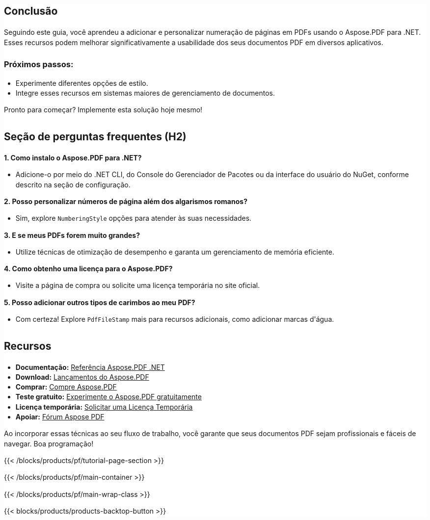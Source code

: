 ## Conclusão

Seguindo este guia, você aprendeu a adicionar e personalizar numeração de páginas em PDFs usando o Aspose.PDF para .NET. Esses recursos podem melhorar significativamente a usabilidade dos seus documentos PDF em diversos aplicativos.

### Próximos passos:
- Experimente diferentes opções de estilo.
- Integre esses recursos em sistemas maiores de gerenciamento de documentos.

Pronto para começar? Implemente esta solução hoje mesmo!

## Seção de perguntas frequentes (H2)

**1. Como instalo o Aspose.PDF para .NET?**
   - Adicione-o por meio do .NET CLI, do Console do Gerenciador de Pacotes ou da interface do usuário do NuGet, conforme descrito na seção de configuração.

**2. Posso personalizar números de página além dos algarismos romanos?**
   - Sim, explore `NumberingStyle` opções para atender às suas necessidades.

**3. E se meus PDFs forem muito grandes?**
   - Utilize técnicas de otimização de desempenho e garanta um gerenciamento de memória eficiente.

**4. Como obtenho uma licença para o Aspose.PDF?**
   - Visite a página de compra ou solicite uma licença temporária no site oficial.

**5. Posso adicionar outros tipos de carimbos ao meu PDF?**
   - Com certeza! Explore `PdfFileStamp` mais para recursos adicionais, como adicionar marcas d'água.

## Recursos
- **Documentação:** [Referência Aspose.PDF .NET](https://reference.aspose.com/pdf/net/)
- **Download:** [Lançamentos do Aspose.PDF](https://releases.aspose.com/pdf/net/)
- **Comprar:** [Compre Aspose.PDF](https://purchase.aspose.com/buy)
- **Teste gratuito:** [Experimente o Aspose.PDF gratuitamente](https://releases.aspose.com/pdf/net/)
- **Licença temporária:** [Solicitar uma Licença Temporária](https://purchase.aspose.com/temporary-license/)
- **Apoiar:** [Fórum Aspose PDF](https://forum.aspose.com/c/pdf/10)

Ao incorporar essas técnicas ao seu fluxo de trabalho, você garante que seus documentos PDF sejam profissionais e fáceis de navegar. Boa programação!

{{< /blocks/products/pf/tutorial-page-section >}}

{{< /blocks/products/pf/main-container >}}

{{< /blocks/products/pf/main-wrap-class >}}

{{< blocks/products/products-backtop-button >}}